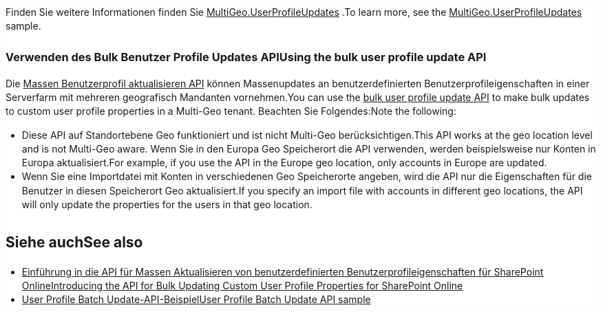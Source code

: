<span data-ttu-id="e3ce8-164">Finden Sie weitere Informationen finden Sie [MultiGeo.UserProfileUpdates](https://github.com/SharePoint/PnP/tree/dev/Samples/MultiGeo.UserProfileUpdates) .</span><span class="sxs-lookup"><span data-stu-id="e3ce8-164">To learn more, see the [MultiGeo.UserProfileUpdates](https://github.com/SharePoint/PnP/tree/dev/Samples/MultiGeo.UserProfileUpdates) sample.</span></span>

### <a name="using-the-bulk-user-profile-update-api"></a><span data-ttu-id="e3ce8-165">Verwenden des Bulk Benutzer Profile Updates API</span><span class="sxs-lookup"><span data-stu-id="e3ce8-165">Using the bulk user profile update API</span></span>
<span data-ttu-id="e3ce8-166">Die [Massen Benutzerprofil aktualisieren API](https://msdn.microsoft.com/en-us/pnp_articles/bulk-user-profile-update-api-for-sharepoint-online) können Massenupdates an benutzerdefinierten Benutzerprofileigenschaften in einer Serverfarm mit mehreren geografisch Mandanten vornehmen.</span><span class="sxs-lookup"><span data-stu-id="e3ce8-166">You can use the [bulk user profile update API](https://msdn.microsoft.com/en-us/pnp_articles/bulk-user-profile-update-api-for-sharepoint-online) to make bulk updates to custom user profile properties in a Multi-Geo tenant.</span></span> <span data-ttu-id="e3ce8-167">Beachten Sie Folgendes:</span><span class="sxs-lookup"><span data-stu-id="e3ce8-167">Note the following:</span></span>

- <span data-ttu-id="e3ce8-168">Diese API auf Standortebene Geo funktioniert und ist nicht Multi-Geo berücksichtigen.</span><span class="sxs-lookup"><span data-stu-id="e3ce8-168">This API works at the geo location level and is not Multi-Geo aware.</span></span> <span data-ttu-id="e3ce8-169">Wenn Sie in den Europa Geo Speicherort die API verwenden, werden beispielsweise nur Konten in Europa aktualisiert.</span><span class="sxs-lookup"><span data-stu-id="e3ce8-169">For example, if you use the API in the Europe geo location, only accounts in Europe are updated.</span></span>
- <span data-ttu-id="e3ce8-170">Wenn Sie eine Importdatei mit Konten in verschiedenen Geo Speicherorte angeben, wird die API nur die Eigenschaften für die Benutzer in diesen Speicherort Geo aktualisiert.</span><span class="sxs-lookup"><span data-stu-id="e3ce8-170">If you specify an import file with accounts in different geo locations, the API will only update the properties for the users in that geo location.</span></span>


## <a name="see-also"></a><span data-ttu-id="e3ce8-171">Siehe auch</span><span class="sxs-lookup"><span data-stu-id="e3ce8-171">See also</span></span>

- [<span data-ttu-id="e3ce8-172">Einführung in die API für Massen Aktualisieren von benutzerdefinierten Benutzerprofileigenschaften für SharePoint Online</span><span class="sxs-lookup"><span data-stu-id="e3ce8-172">Introducing the API for Bulk Updating Custom User Profile Properties for SharePoint Online</span></span>](bulk-user-profile-update-api-for-sharepoint-online.md)
- [<span data-ttu-id="e3ce8-173">User Profile Batch Update-API-Beispiel</span><span class="sxs-lookup"><span data-stu-id="e3ce8-173">User Profile Batch Update API sample</span></span>](https://github.com/SharePoint/PnP/tree/master/Samples/UserProfile.BatchUpdate.API)


